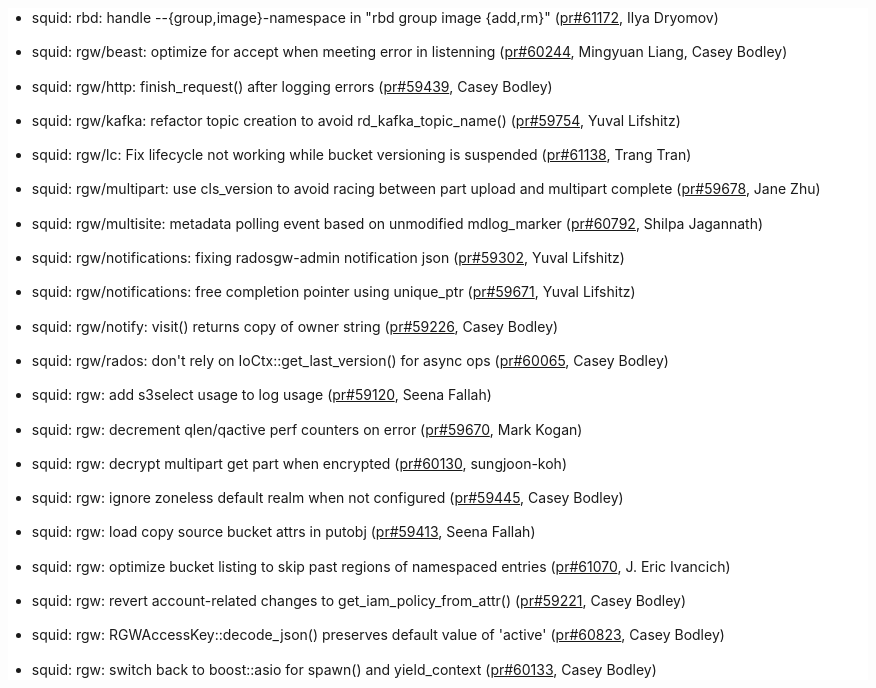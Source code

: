 - squid: rbd: handle --{group,image}-namespace in "rbd group image {add,rm}" ([pr#61172](https://github.com/ceph/ceph/pull/61172), Ilya Dryomov)

- squid: rgw/beast: optimize for accept when meeting error in listenning ([pr#60244](https://github.com/ceph/ceph/pull/60244), Mingyuan Liang, Casey Bodley)

- squid: rgw/http: finish\_request() after logging errors ([pr#59439](https://github.com/ceph/ceph/pull/59439), Casey Bodley)

- squid: rgw/kafka: refactor topic creation to avoid rd\_kafka\_topic\_name() ([pr#59754](https://github.com/ceph/ceph/pull/59754), Yuval Lifshitz)

- squid: rgw/lc: Fix lifecycle not working while bucket versioning is suspended ([pr#61138](https://github.com/ceph/ceph/pull/61138), Trang Tran)

- squid: rgw/multipart: use cls\_version to avoid racing between part upload and multipart complete ([pr#59678](https://github.com/ceph/ceph/pull/59678), Jane Zhu)

- squid: rgw/multisite: metadata polling event based on unmodified mdlog\_marker ([pr#60792](https://github.com/ceph/ceph/pull/60792), Shilpa Jagannath)

- squid: rgw/notifications: fixing radosgw-admin notification json ([pr#59302](https://github.com/ceph/ceph/pull/59302), Yuval Lifshitz)

- squid: rgw/notifications: free completion pointer using unique\_ptr ([pr#59671](https://github.com/ceph/ceph/pull/59671), Yuval Lifshitz)

- squid: rgw/notify: visit() returns copy of owner string ([pr#59226](https://github.com/ceph/ceph/pull/59226), Casey Bodley)

- squid: rgw/rados: don't rely on IoCtx::get\_last\_version() for async ops ([pr#60065](https://github.com/ceph/ceph/pull/60065), Casey Bodley)

- squid: rgw: add s3select usage to log usage ([pr#59120](https://github.com/ceph/ceph/pull/59120), Seena Fallah)

- squid: rgw: decrement qlen/qactive perf counters on error ([pr#59670](https://github.com/ceph/ceph/pull/59670), Mark Kogan)

- squid: rgw: decrypt multipart get part when encrypted ([pr#60130](https://github.com/ceph/ceph/pull/60130), sungjoon-koh)

- squid: rgw: ignore zoneless default realm when not configured ([pr#59445](https://github.com/ceph/ceph/pull/59445), Casey Bodley)

- squid: rgw: load copy source bucket attrs in putobj ([pr#59413](https://github.com/ceph/ceph/pull/59413), Seena Fallah)

- squid: rgw: optimize bucket listing to skip past regions of namespaced entries ([pr#61070](https://github.com/ceph/ceph/pull/61070), J. Eric Ivancich)

- squid: rgw: revert account-related changes to get\_iam\_policy\_from\_attr() ([pr#59221](https://github.com/ceph/ceph/pull/59221), Casey Bodley)

- squid: rgw: RGWAccessKey::decode\_json() preserves default value of 'active' ([pr#60823](https://github.com/ceph/ceph/pull/60823), Casey Bodley)

- squid: rgw: switch back to boost::asio for spawn() and yield\_context ([pr#60133](https://github.com/ceph/ceph/pull/60133), Casey Bodley)
